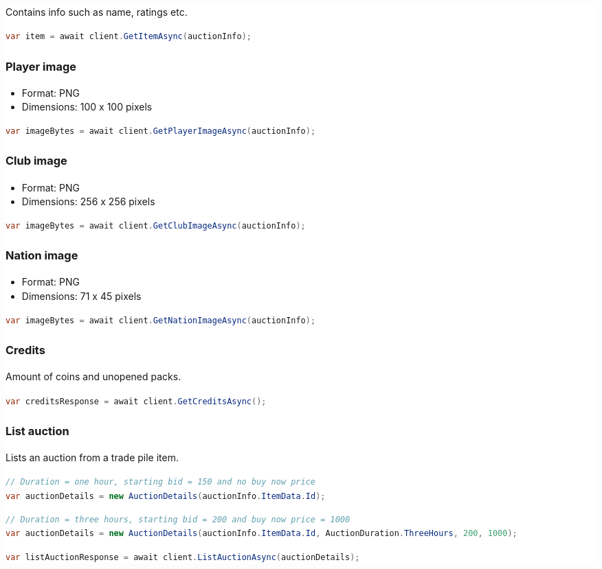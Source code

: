 Contains info such as name, ratings etc.

```csharp
var item = await client.GetItemAsync(auctionInfo);
```

### Player image

- Format: PNG
- Dimensions: 100 x 100 pixels

```csharp
var imageBytes = await client.GetPlayerImageAsync(auctionInfo);
```
### Club image

- Format: PNG
- Dimensions: 256 x 256 pixels

```csharp
var imageBytes = await client.GetClubImageAsync(auctionInfo);
```

### Nation image

- Format: PNG
- Dimensions: 71 x 45 pixels

```csharp
var imageBytes = await client.GetNationImageAsync(auctionInfo);
```


### Credits

Amount of coins and unopened packs.

```csharp
var creditsResponse = await client.GetCreditsAsync();
```

### List auction

Lists an auction from a trade pile item.

```csharp
// Duration = one hour, starting bid = 150 and no buy now price
var auctionDetails = new AuctionDetails(auctionInfo.ItemData.Id);
```
```csharp
// Duration = three hours, starting bid = 200 and buy now price = 1000
var auctionDetails = new AuctionDetails(auctionInfo.ItemData.Id, AuctionDuration.ThreeHours, 200, 1000);
```
```csharp
var listAuctionResponse = await client.ListAuctionAsync(auctionDetails);
```
